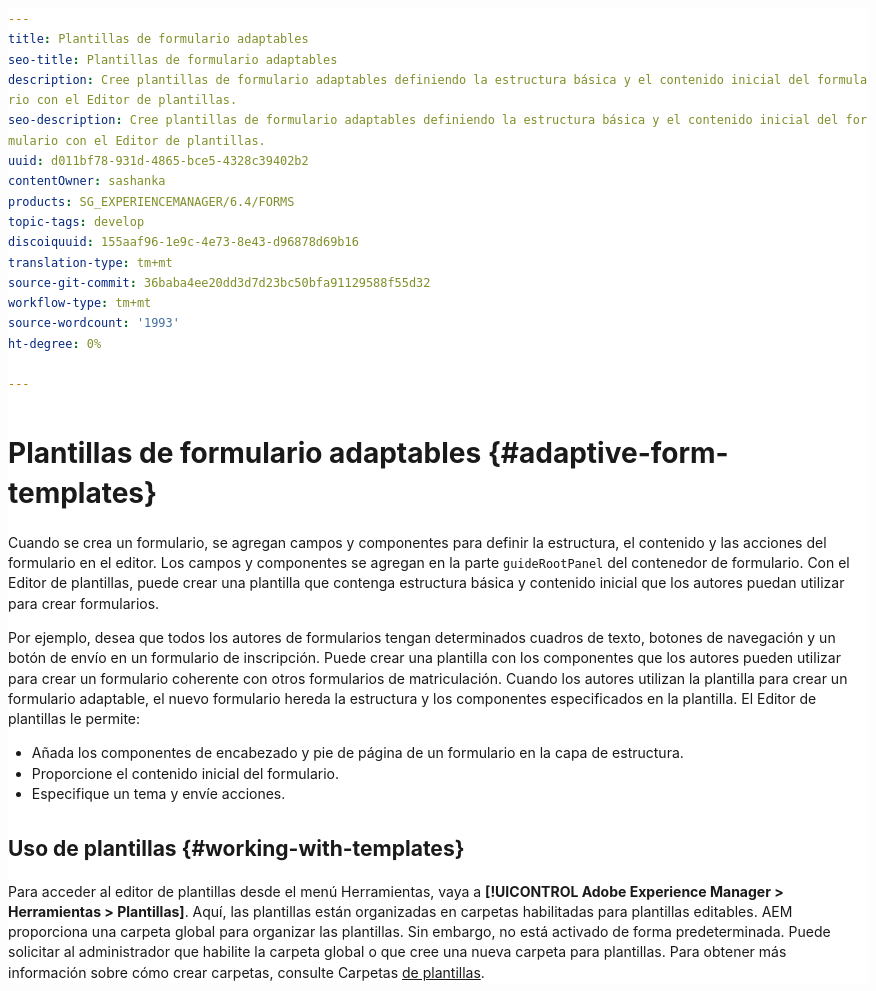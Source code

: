 ```yaml
---
title: Plantillas de formulario adaptables
seo-title: Plantillas de formulario adaptables
description: Cree plantillas de formulario adaptables definiendo la estructura básica y el contenido inicial del formulario con el Editor de plantillas.
seo-description: Cree plantillas de formulario adaptables definiendo la estructura básica y el contenido inicial del formulario con el Editor de plantillas.
uuid: d011bf78-931d-4865-bce5-4328c39402b2
contentOwner: sashanka
products: SG_EXPERIENCEMANAGER/6.4/FORMS
topic-tags: develop
discoiquuid: 155aaf96-1e9c-4e73-8e43-d96878d69b16
translation-type: tm+mt
source-git-commit: 36baba4ee20dd3d7d23bc50bfa91129588f55d32
workflow-type: tm+mt
source-wordcount: '1993'
ht-degree: 0%

---
```



# Plantillas de formulario adaptables {#adaptive-form-templates}

Cuando se crea un formulario, se agregan campos y componentes para definir la estructura, el contenido y las acciones del formulario en el editor. Los campos y componentes se agregan en la parte `guideRootPanel` del contenedor de formulario. Con el Editor de plantillas, puede crear una plantilla que contenga estructura básica y contenido inicial que los autores puedan utilizar para crear formularios.

Por ejemplo, desea que todos los autores de formularios tengan determinados cuadros de texto, botones de navegación y un botón de envío en un formulario de inscripción. Puede crear una plantilla con los componentes que los autores pueden utilizar para crear un formulario coherente con otros formularios de matriculación. Cuando los autores utilizan la plantilla para crear un formulario adaptable, el nuevo formulario hereda la estructura y los componentes especificados en la plantilla. El Editor de plantillas le permite:

* Añada los componentes de encabezado y pie de página de un formulario en la capa de estructura.
* Proporcione el contenido inicial del formulario.
* Especifique un tema y envíe acciones.

## Uso de plantillas {#working-with-templates}

Para acceder al editor de plantillas desde el menú Herramientas, vaya a **[!UICONTROL Adobe Experience Manager > Herramientas > Plantillas]**. Aquí, las plantillas están organizadas en carpetas habilitadas para plantillas editables. AEM proporciona una carpeta global para organizar las plantillas. Sin embargo, no está activado de forma predeterminada. Puede solicitar al administrador que habilite la carpeta global o que cree una nueva carpeta para plantillas. Para obtener más información sobre cómo crear carpetas, consulte Carpetas [de plantillas](/help/sites-developing/page-templates-editable.md).
